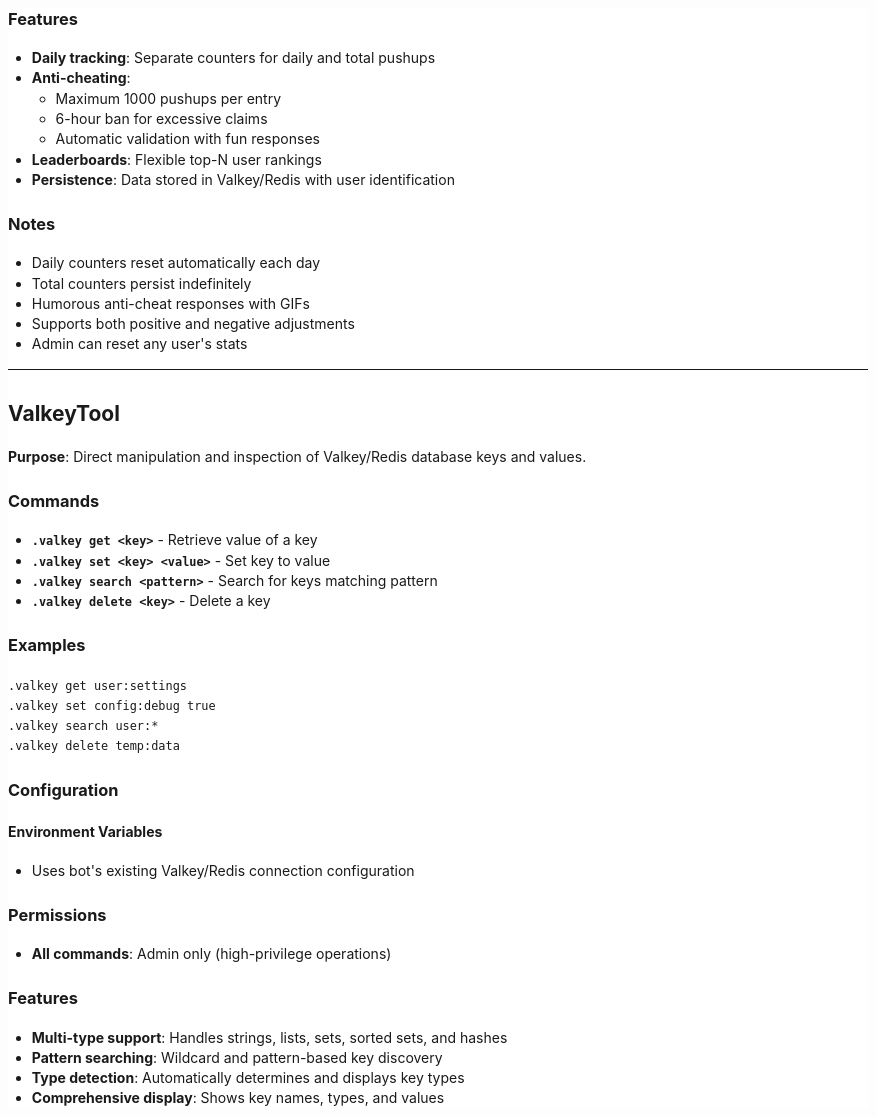 ### Features
- **Daily tracking**: Separate counters for daily and total pushups
- **Anti-cheating**: 
  - Maximum 1000 pushups per entry
  - 6-hour ban for excessive claims
  - Automatic validation with fun responses
- **Leaderboards**: Flexible top-N user rankings
- **Persistence**: Data stored in Valkey/Redis with user identification

### Notes
- Daily counters reset automatically each day
- Total counters persist indefinitely
- Humorous anti-cheat responses with GIFs
- Supports both positive and negative adjustments
- Admin can reset any user's stats

---

## ValkeyTool

**Purpose**: Direct manipulation and inspection of Valkey/Redis database keys and values.

### Commands
- **`.valkey get <key>`** - Retrieve value of a key
- **`.valkey set <key> <value>`** - Set key to value
- **`.valkey search <pattern>`** - Search for keys matching pattern
- **`.valkey delete <key>`** - Delete a key

### Examples
```
.valkey get user:settings
.valkey set config:debug true
.valkey search user:*
.valkey delete temp:data
```

### Configuration

#### Environment Variables
- Uses bot's existing Valkey/Redis connection configuration

### Permissions
- **All commands**: Admin only (high-privilege operations)

### Features
- **Multi-type support**: Handles strings, lists, sets, sorted sets, and hashes
- **Pattern searching**: Wildcard and pattern-based key discovery
- **Type detection**: Automatically determines and displays key types
- **Comprehensive display**: Shows key names, types, and values
